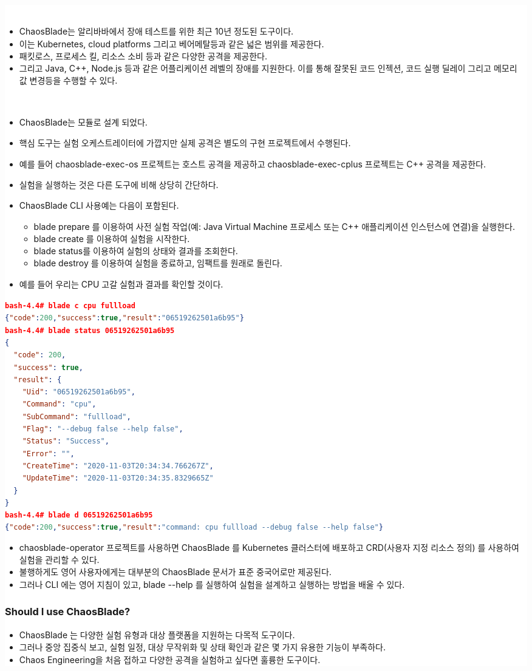 <br/>

- ChaosBlade는 알리바바에서 장애 테스트를 위한 최근 10년 정도된 도구이다. 
- 이는 Kubernetes, cloud platforms 그리고 베어메탈등과 같은 넓은 범위를 제공한다. 
- 패킷로스, 프로세스 킬, 리소스 소비 등과 같은 다양한 공격을 제공한다. 
- 그리고 Java, C++, Node.js 등과 같은 어플리케이션 레벨의 장애를 지원한다. 이를 통해 잘못된 코드 인젝션, 코드 실행 딜레이 그리고 메모리 값 변경등을 수행할 수 있다. 

<br/>

- ChaosBlade는 모듈로 설계 되었다. 
- 핵심 도구는 실험 오케스트레이터에 가깝지만 실제 공격은 별도의 구현 프로젝트에서 수행된다. 
- 예를 들어 chaosblade-exec-os 프로젝트는 호스트 공격을 제공하고 chaosblade-exec-cplus 프로젝트는 C++ 공격을 제공한다.

- 실험을 실행하는 것은 다른 도구에 비해 상당히 간단하다.
- ChaosBlade CLI 사용예는 다음이 포함된다. 
  - blade prepare 를 이용하여 사전 실험 작업(예: Java Virtual Machine 프로세스 또는 C++ 애플리케이션 인스턴스에 연결)을 실행한다. 
  - blade create 를 이용하여 실험을 시작한다. 
  - blade status를 이용하여 실험의 상태와 결과를 조회한다. 
  - blade destroy 를 이용하여 실험을 종료하고, 임팩트를 원래로 돌린다. 

- 예를 들어 우리는 CPU 고갈 실험과 결과를 확인할 것이다. 

```json
bash-4.4# blade c cpu fullload
{"code":200,"success":true,"result":"06519262501a6b95"}
bash-4.4# blade status 06519262501a6b95
{
  "code": 200,
  "success": true,
  "result": {
    "Uid": "06519262501a6b95",
    "Command": "cpu",
    "SubCommand": "fullload",
    "Flag": "--debug false --help false",
    "Status": "Success",
    "Error": "",
    "CreateTime": "2020-11-03T20:34:34.766267Z",
    "UpdateTime": "2020-11-03T20:34:35.8329665Z"
  }
}
bash-4.4# blade d 06519262501a6b95
{"code":200,"success":true,"result":"command: cpu fullload --debug false --help false"}
```

- chaosblade-operator 프로젝트를 사용하면 ChaosBlade 를 Kubernetes 클러스터에 배포하고 CRD(사용자 지정 리소스 정의) 를 사용하여 실험을 관리할 수 있다. 
- 불행하게도 영어 사용자에게는 대부분의 ChaosBlade 문서가 표준 중국어로만 제공된다. 
- 그러나 CLI 에는 영어 지침이 있고, blade --help 를 실행하여 실험을 설계하고 실행하는 방법을 배울 수 있다. 

### Should I use ChaosBlade?

- ChaosBlade 는 다양한 실험 유형과 대상 플랫폼을 지원하는 다목적 도구이다. 
- 그러나 중앙 집중식 보고, 실험 일정, 대상 무작위화 및 상태 확인과 같은 몇 가지 유용한 기능이 부족하다. 
- Chaos Engineering을 처음 접하고 다양한 공격을 실험하고 싶다면 훌륭한 도구이다. 

